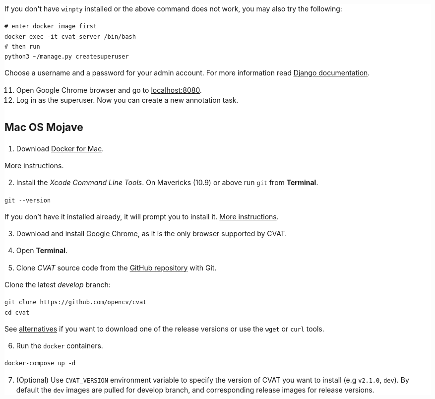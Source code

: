   If you don't have `winpty` installed or the above command does not work, you may also try the following:

  ```shell
  # enter docker image first
  docker exec -it cvat_server /bin/bash
  # then run
  python3 ~/manage.py createsuperuser
  ```

  Choose a username and a password for your admin account. For more information read [Django documentation](https://docs.djangoproject.com/en/2.2/ref/django-admin/#createsuperuser).

11. Open Google Chrome browser and go to [localhost:8080](http://localhost:8080).
12. Log in as the superuser. Now you can create a new annotation task.

## Mac OS Mojave

1. Download [Docker for Mac](https://download.docker.com/mac/stable/Docker.dmg).
  
  [More instructions](https://docs.docker.com/v17.12/docker-for-mac/install/#install-and-run-docker-for-mac).

2. Install the _Xcode Command Line Tools_. On Mavericks (10.9) or above run `git` from **Terminal**.

  ```shell
  git --version
  ```

  If you don’t have it installed already, it will prompt you to install it.
  [More instructions](https://git-scm.com/book/en/v2/Getting-Started-Installing-Git).

3. Download and install [Google Chrome](https://www.google.com/chrome/), as it is the only browser supported by CVAT.

4. Open **Terminal**.

5. Clone _CVAT_ source code from the [GitHub repository](https://github.com/opencv/cvat) with Git.

  Clone the latest _develop_ branch:
  ```shell
  git clone https://github.com/opencv/cvat
  cd cvat
  ```
  See [alternatives](#how-to-get-cvat-source-code) if you want to download one of the release
  versions or use the `wget` or `curl` tools.

6. Run the `docker` containers.

  ```shell
  docker-compose up -d
  ```

7. (Optional) Use `CVAT_VERSION` environment variable to specify the version of CVAT you want to install (e.g `v2.1.0`, `dev`).
  By default the `dev` images are pulled for develop branch, and corresponding release images for release versions.
